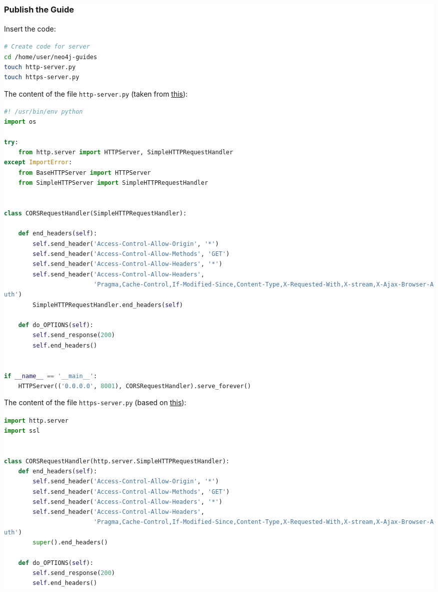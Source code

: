 ### Publish the Guide

Insert the code:

```bash
# Create code for server
cd /home/user/neo4j-guides
touch http-server.py
touch https-server.py
```

The content of the file `http-server.py` (taken
from [this](https://github.com/neo4j-contrib/neo4j-guides/blob/master/http-server.py)):

```python
#! /usr/bin/env python
import os

try:
    from http.server import HTTPServer, SimpleHTTPRequestHandler
except ImportError:
    from BaseHTTPServer import HTTPServer
    from SimpleHTTPServer import SimpleHTTPRequestHandler


class CORSRequestHandler(SimpleHTTPRequestHandler):

    def end_headers(self):
        self.send_header('Access-Control-Allow-Origin', '*')
        self.send_header('Access-Control-Allow-Methods', 'GET')
        self.send_header('Access-Control-Allow-Headers', '*')
        self.send_header('Access-Control-Allow-Headers',
                         'Pragma,Cache-Control,If-Modified-Since,Content-Type,X-Requested-With,X-stream,X-Ajax-Browser-Auth')
        SimpleHTTPRequestHandler.end_headers(self)

    def do_OPTIONS(self):
        self.send_response(200)
        self.end_headers()


if __name__ == '__main__':
    HTTPServer(('0.0.0.0', 8001), CORSRequestHandler).serve_forever()
```

The content of the file `https-server.py` (based
on [this](https://gist.github.com/DannyHinshaw/a3ac5991d66a2fe6d97a569c6cdac534?permalink_comment_id=4565141#gistcomment-4565141)):

```python
import http.server
import ssl


class CORSRequestHandler(http.server.SimpleHTTPRequestHandler):
    def end_headers(self):
        self.send_header('Access-Control-Allow-Origin', '*')
        self.send_header('Access-Control-Allow-Methods', 'GET')
        self.send_header('Access-Control-Allow-Headers', '*')
        self.send_header('Access-Control-Allow-Headers',
                         'Pragma,Cache-Control,If-Modified-Since,Content-Type,X-Requested-With,X-stream,X-Ajax-Browser-Auth')
        super().end_headers()

    def do_OPTIONS(self):
        self.send_response(200)
        self.end_headers()
```